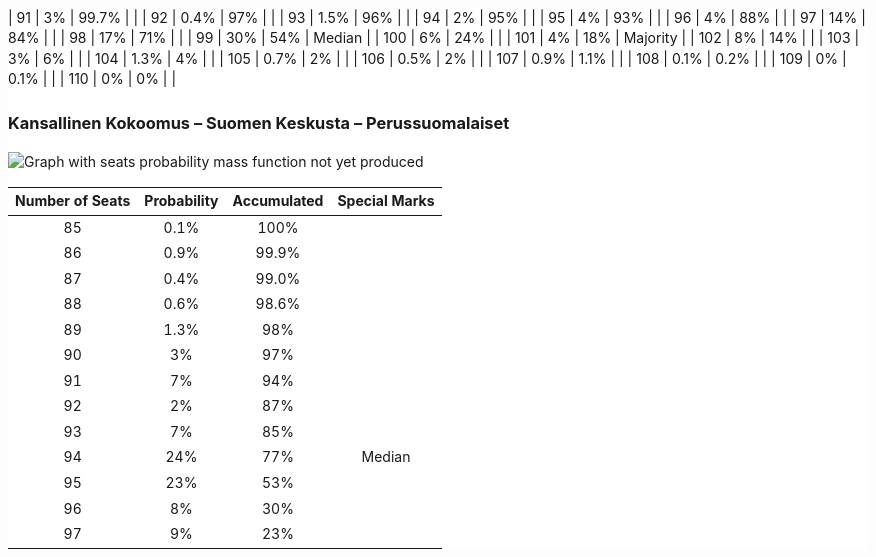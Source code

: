 | 91 | 3% | 99.7% |  |
| 92 | 0.4% | 97% |  |
| 93 | 1.5% | 96% |  |
| 94 | 2% | 95% |  |
| 95 | 4% | 93% |  |
| 96 | 4% | 88% |  |
| 97 | 14% | 84% |  |
| 98 | 17% | 71% |  |
| 99 | 30% | 54% | Median |
| 100 | 6% | 24% |  |
| 101 | 4% | 18% | Majority |
| 102 | 8% | 14% |  |
| 103 | 3% | 6% |  |
| 104 | 1.3% | 4% |  |
| 105 | 0.7% | 2% |  |
| 106 | 0.5% | 2% |  |
| 107 | 0.9% | 1.1% |  |
| 108 | 0.1% | 0.2% |  |
| 109 | 0% | 0.1% |  |
| 110 | 0% | 0% |  |

### Kansallinen Kokoomus – Suomen Keskusta – Perussuomalaiset

![Graph with seats probability mass function not yet produced](2018-12-04-Taloustutkimus-coalitions-seats-pmf-kok–kesk–ps.png "Seats Probability Mass Function")

| Number of Seats | Probability | Accumulated | Special Marks |
|:---------------:|:-----------:|:-----------:|:-------------:|
| 85 | 0.1% | 100% |  |
| 86 | 0.9% | 99.9% |  |
| 87 | 0.4% | 99.0% |  |
| 88 | 0.6% | 98.6% |  |
| 89 | 1.3% | 98% |  |
| 90 | 3% | 97% |  |
| 91 | 7% | 94% |  |
| 92 | 2% | 87% |  |
| 93 | 7% | 85% |  |
| 94 | 24% | 77% | Median |
| 95 | 23% | 53% |  |
| 96 | 8% | 30% |  |
| 97 | 9% | 23% |  |